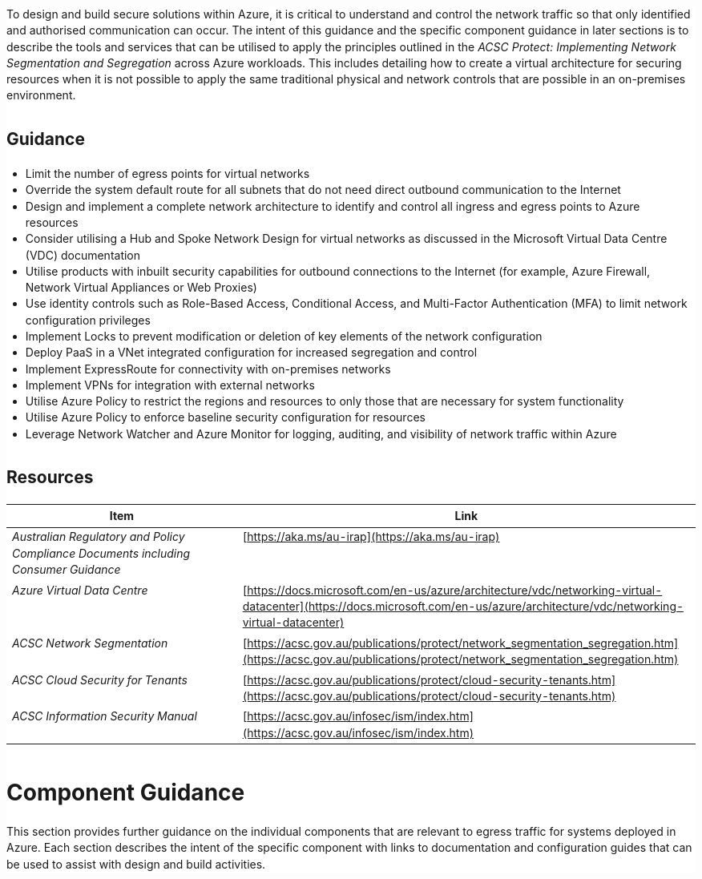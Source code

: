 To design and build secure solutions within Azure, it is critical to understand and control the network traffic so that only identified and authorised communication can occur. The intent of this guidance and the specific component guidance in later sections is to describe the tools and services that can be utilised to apply the principles outlined in the _ACSC Protect: Implementing Network Segmentation and Segregation_ across Azure workloads. This includes detailing how to create a virtual architecture for securing resources when it is not possible to apply the same traditional physical and network controls that are possible in an on-premises environment.

## Guidance

* Limit the number of egress points for virtual networks
* Override the system default route for all subnets that do not need direct outbound communication to the Internet
* Design and implement a complete network architecture to identify and control all ingress and egress points to Azure resources
* Consider utilising a Hub and Spoke Network Design for virtual networks as discussed in the Microsoft Virtual Data Centre (VDC) documentation
* Utilise products with inbuilt security capabilities for outbound connections to the Internet (for example, Azure Firewall, Network Virtual Appliances or Web Proxies)
* Use identity controls such as Role-Based Access, Conditional Access, and Multi-Factor Authentication (MFA) to limit network configuration privileges
* Implement Locks to prevent modification or deletion of key elements of the network configuration
* Deploy PaaS in a VNet integrated configuration for increased segregation and control
* Implement ExpressRoute for connectivity with on-premises networks
* Implement VPNs for integration with external networks
* Utilise Azure Policy to restrict the regions and resources to only those that are necessary for system functionality
* Utilise Azure Policy to enforce baseline security configuration for resources
* Leverage Network Watcher and Azure Monitor for logging, auditing, and visibility of network traffic within Azure

## Resources

Item | Link
-----------| ---------
_Australian Regulatory and Policy Compliance Documents including Consumer Guidance_ | [https://aka.ms/au-irap](https://aka.ms/au-irap)
_Azure Virtual Data Centre_ | [https://docs.microsoft.com/en-us/azure/architecture/vdc/networking-virtual-datacenter](https://docs.microsoft.com/en-us/azure/architecture/vdc/networking-virtual-datacenter)
_ACSC Network Segmentation_ | [https://acsc.gov.au/publications/protect/network_segmentation_segregation.htm](https://acsc.gov.au/publications/protect/network_segmentation_segregation.htm)
_ACSC Cloud Security for Tenants_ | [https://acsc.gov.au/publications/protect/cloud-security-tenants.htm](https://acsc.gov.au/publications/protect/cloud-security-tenants.htm)
_ACSC Information Security Manual_ | [https://acsc.gov.au/infosec/ism/index.htm](https://acsc.gov.au/infosec/ism/index.htm)

# Component Guidance

This section provides further guidance on the individual components that are relevant to egress traffic for systems deployed in Azure. Each section describes the intent of the specific component with links to documentation and configuration guides that can be used to assist with design and build activities.
